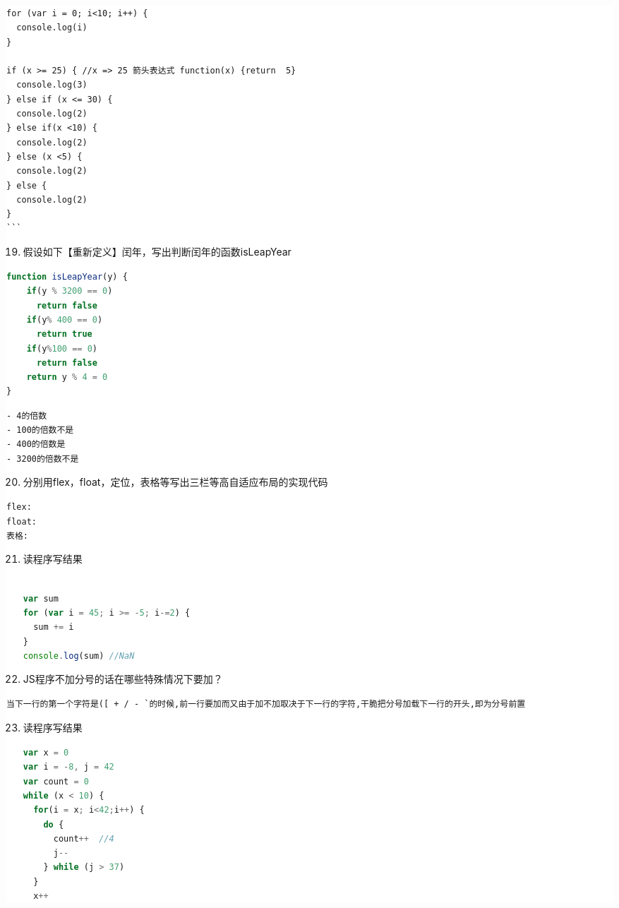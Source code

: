     for (var i = 0; i<10; i++) {
      console.log(i)
    }

    if (x >= 25) { //x => 25 箭头表达式 function(x) {return  5}
      console.log(3)
    } else if (x <= 30) {
      console.log(2)
    } else if(x <10) {
      console.log(2)
    } else (x <5) {
      console.log(2)
    } else {
      console.log(2)
    }
    ```

19. 假设如下【重新定义】闰年，写出判断闰年的函数isLeapYear
```js
function isLeapYear(y) {
    if(y % 3200 == 0) 
      return false
    if(y% 400 == 0) 
      return true
    if(y%100 == 0)
      return false
    return y % 4 = 0
}
```
    - 4的倍数
    - 100的倍数不是
    - 400的倍数是
    - 3200的倍数不是
20. 分别用flex，float，定位，表格等写出三栏等高自适应布局的实现代码
```
flex:
float:
表格:

```
21. 读程序写结果
    ```js

    var sum
    for (var i = 45; i >= -5; i-=2) {
      sum += i
    }
    console.log(sum) //NaN
    ```

22. JS程序不加分号的话在哪些特殊情况下要加？
```
当下一行的第一个字符是([ + / - `的时候,前一行要加而又由于加不加取决于下一行的字符,干脆把分号加载下一行的开头,即为分号前置
```
23. 读程序写结果
    ```js
    var x = 0
    var i = -8, j = 42
    var count = 0
    while (x < 10) {
      for(i = x; i<42;i++) {
        do {
          count++  //4
          j--
        } while (j > 37)
      }
      x++